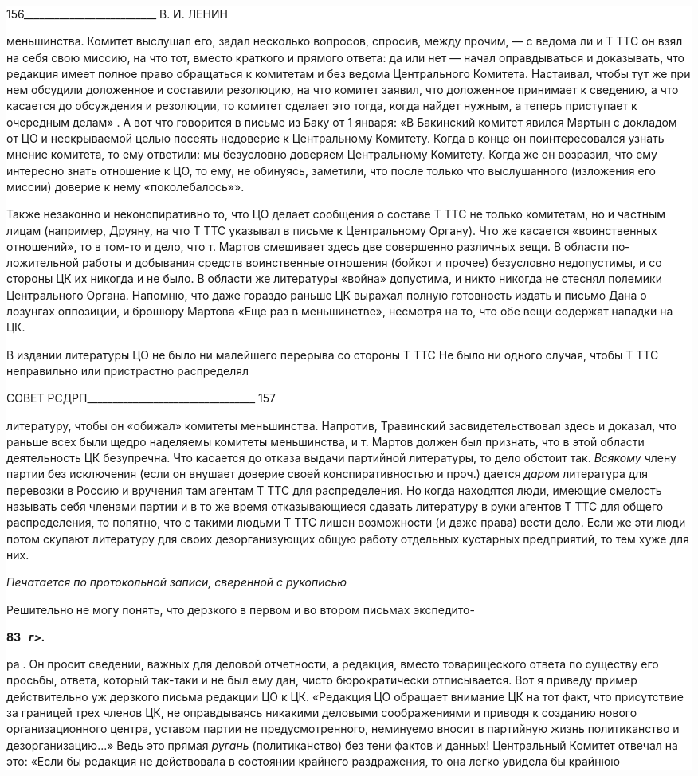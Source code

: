   

156__________________________ В. И. ЛЕНИН

меньшинства. Комитет выслушал его, задал несколько вопросов, спросив, между про­чим, — с ведома ли и Τ TTC он взял на себя свою миссию, на что тот, вместо краткого и прямого ответа: да или нет — начал оправдываться и доказывать, что редакция имеет полное право обращаться к комитетам и без ведома Центрального Комитета. Настаи­вал, чтобы тут же при нем обсудили доложенное и составили резолюцию, на что коми­тет заявил, что доложенное принимает к сведению, а что касается до обсуждения и ре­золюции, то комитет сделает это тогда, когда найдет нужным, а теперь приступает к очередным делам» . А вот что говорится в письме из Баку от 1 января: «В Бакинский комитет явился Мартын с докладом от ЦО и нескрываемой целью посеять недоверие к Центральному Комитету. Когда в конце он поинтересовался узнать мнение комитета, то ему ответили: мы безусловно доверяем Центральному Комитету. Когда же он возра­зил, что ему интересно знать отношение к ЦО, то ему, не обинуясь, заметили, что после только что выслушанного (изложения его миссии) доверие к нему «поколебалось»».

Также незаконно и неконспиративно то, что ЦО делает сообщения о составе Τ TTC не только комитетам, но и частным лицам (например, Друяну, на что Τ TTC указывал в пись­ме к Центральному Органу). Что же касается «воинственных отношений», то в том-то и дело, что т. Мартов смешивает здесь две совершенно различных вещи. В области по­ложительной работы и добывания средств воинственные отношения (бойкот и прочее) безусловно недопустимы, и со стороны ЦК их никогда и не было. В области же литера­туры «война» допустима, и никто никогда не стеснял полемики Центрального Органа. Напомню, что даже гораздо раньше ЦК выражал полную готовность издать и письмо Дана о лозунгах оппозиции, и брошюру Мартова «Еще раз в меньшинстве», несмотря на то, что обе вещи содержат нападки на ЦК.

В издании литературы ЦО не было ни малейшего перерыва со стороны Τ TTC Не было ни одного случая, чтобы Τ TTC неправильно или пристрастно распределял

  

СОВЕТ РСДРП_________________________________ 157

литературу, чтобы он «обижал» комитеты меньшинства. Напротив, Травинский засви­детельствовал здесь и доказал, что раньше всех были щедро наделяемы комитеты меньшинства, и т. Мартов должен был признать, что в этой области деятельность ЦК безупречна. Что касается до отказа выдачи партийной литературы, то дело обстоит так. _Всякому_ члену партии без исключения (если он внушает доверие своей конспиративно­стью и проч.) дается _даром_ литература для перевозки в Россию и вручения там агентам Τ TTC для распределения. Но когда находятся люди, имеющие смелость называть себя членами партии и в то же время отказывающиеся сдавать литературу в руки агентов Τ TTC для общего распределения, то попятно, что с такими людьми Τ TTC лишен возможности (и даже права) вести дело. Если же эти люди потом скупают литературу для своих дез­организующих общую работу отдельных кустарных предприятий, то тем хуже для них.

_Печатается по протокольной записи, сверенной с рукописью_

Решительно не могу понять, что дерзкого в первом и во втором письмах экспедито-

**83   _г>._**

ра . Он просит сведении, важных для деловой отчетности, а редакция, вместо товари­щеского ответа по существу его просьбы, ответа, который так-таки и не был ему дан, чисто бюрократически отписывается. Вот я приведу пример действительно уж дерзкого письма редакции ЦО к ЦК. «Редакция ЦО обращает внимание ЦК на тот факт, что при­сутствие за границей трех членов ЦК, не оправдываясь никакими деловыми соображе­ниями и приводя к созданию нового организационного центра, уставом партии не пре­дусмотренного, неминуемо вносит в партийную жизнь политиканство и дезорганиза­цию...» Ведь это прямая _ругань_ (политиканство) без тени фактов и данных! Централь­ный Комитет отвечал на это: «Если бы редакция не действовала в состоянии крайнего раздражения, то она легко увидела бы крайнюю
